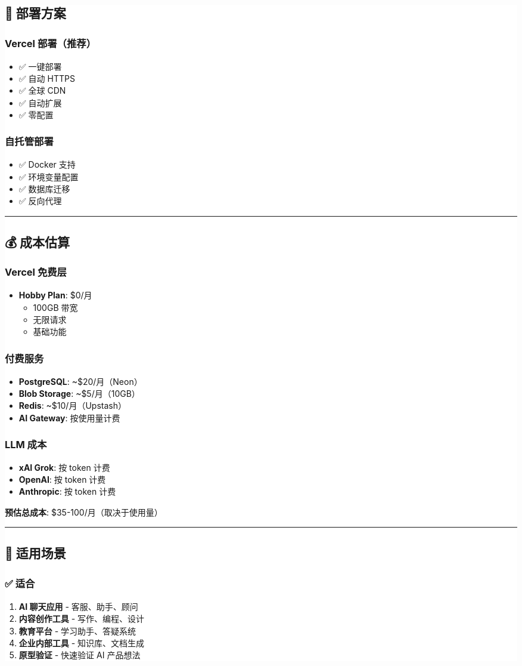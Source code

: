 
## 🚀 部署方案

### Vercel 部署（推荐）
- ✅ 一键部署
- ✅ 自动 HTTPS
- ✅ 全球 CDN
- ✅ 自动扩展
- ✅ 零配置

### 自托管部署
- ✅ Docker 支持
- ✅ 环境变量配置
- ✅ 数据库迁移
- ✅ 反向代理

---

## 💰 成本估算

### Vercel 免费层
- **Hobby Plan**: $0/月
  - 100GB 带宽
  - 无限请求
  - 基础功能

### 付费服务
- **PostgreSQL**: ~$20/月（Neon）
- **Blob Storage**: ~$5/月（10GB）
- **Redis**: ~$10/月（Upstash）
- **AI Gateway**: 按使用量计费

### LLM 成本
- **xAI Grok**: 按 token 计费
- **OpenAI**: 按 token 计费
- **Anthropic**: 按 token 计费

**预估总成本**: $35-100/月（取决于使用量）

---

## 🎯 适用场景

### ✅ 适合
1. **AI 聊天应用** - 客服、助手、顾问
2. **内容创作工具** - 写作、编程、设计
3. **教育平台** - 学习助手、答疑系统
4. **企业内部工具** - 知识库、文档生成
5. **原型验证** - 快速验证 AI 产品想法
